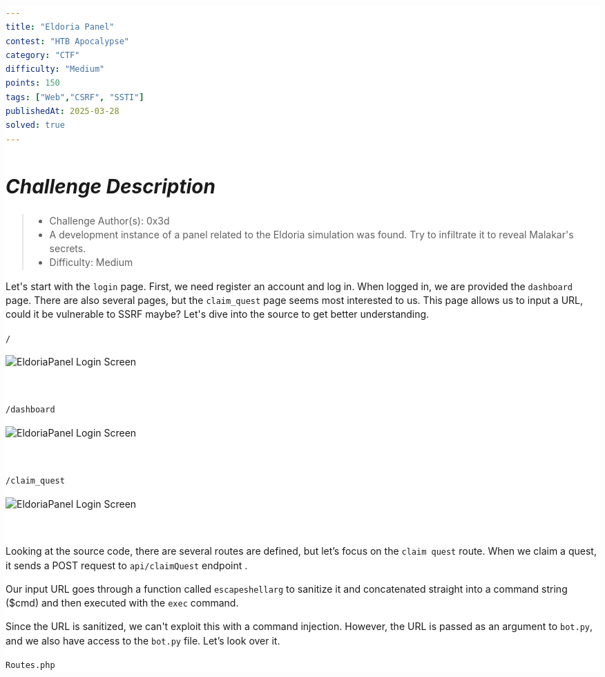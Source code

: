 ```yaml
---
title: "Eldoria Panel"
contest: "HTB Apocalypse"
category: "CTF"
difficulty: "Medium"
points: 150
tags: ["Web","CSRF", "SSTI"]
publishedAt: 2025-03-28
solved: true
---
```


# ***Challenge Description***

>- Challenge Author(s): 0x3d
>- A development instance of a panel related to the Eldoria simulation was found. Try to infiltrate it to reveal Malakar's secrets.
>- Difficulty: Medium



Let's start with the `login` page. First, we need register an account and log in. When logged in, we are provided the `dashboard` page. There are also several pages, but the `claim_quest` page seems most interested to us. This page allows us to input a URL, could it be vulnerable to SSRF maybe? Let's dive into the source to get better understanding. 

`/`

![EldoriaPanel Login Screen](https://raw.githubusercontent.com/Tr0x69/old-tr0x69/refs/heads/main/assets/images/htbapocalypse/image1.png?token=GHSAT0AAAAAACV5LZNHSQGC2XT6FXB3IIJI2FPKRZQ)

<br>

`/dashboard`

![EldoriaPanel Login Screen](https://raw.githubusercontent.com/Tr0x69/old-tr0x69/refs/heads/main/assets/images/htbapocalypse/image.png?token=GHSAT0AAAAAACV5LZNH27MPKV2W6DJKJVTM2FPKRIQ)

<br>

`/claim_quest`

![EldoriaPanel Login Screen](https://raw.githubusercontent.com/Tr0x69/old-tr0x69/refs/heads/main/assets/images/htbapocalypse/image2.png?token=GHSAT0AAAAAACV5LZNGHHO7C42OWVZEBWQI2FPKSGA)

<br>

Looking at the source code, there are several routes are defined, but let’s focus on the `claim quest` route.  When we claim a quest, it sends a POST request to `api/claimQuest` endpoint . 

Our input URL goes through a function called `escapeshellarg` to sanitize it and concatenated straight into a command string ($cmd) and then executed with the `exec` command.

Since the URL is sanitized, we can't exploit this with a command injection. However, the URL is passed as an argument to `bot.py`, and we also have access to the `bot.py` file. Let’s look over it.

`Routes.php`
